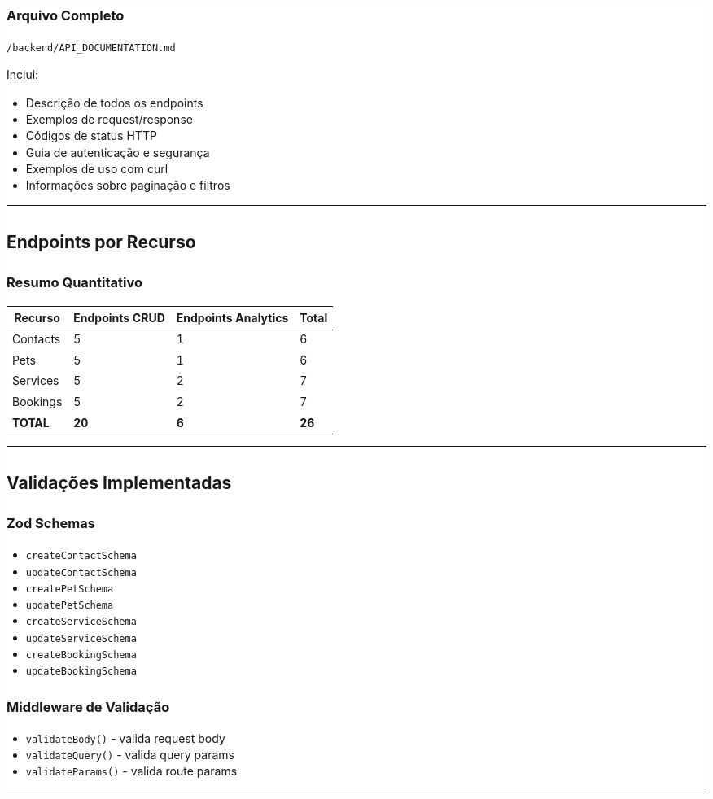### Arquivo Completo

`/backend/API_DOCUMENTATION.md`

Inclui:
- Descrição de todos os endpoints
- Exemplos de request/response
- Códigos de status HTTP
- Guia de autenticação e segurança
- Exemplos de uso com curl
- Informações sobre paginação e filtros

---

## Endpoints por Recurso

### Resumo Quantitativo

| Recurso  | Endpoints CRUD | Endpoints Analytics | Total |
|----------|----------------|---------------------|-------|
| Contacts | 5              | 1                   | 6     |
| Pets     | 5              | 1                   | 6     |
| Services | 5              | 2                   | 7     |
| Bookings | 5              | 2                   | 7     |
| **TOTAL**| **20**         | **6**               | **26**|

---

## Validações Implementadas

### Zod Schemas

- `createContactSchema`
- `updateContactSchema`
- `createPetSchema`
- `updatePetSchema`
- `createServiceSchema`
- `updateServiceSchema`
- `createBookingSchema`
- `updateBookingSchema`

### Middleware de Validação

- `validateBody()` - valida request body
- `validateQuery()` - valida query params
- `validateParams()` - valida route params

---
